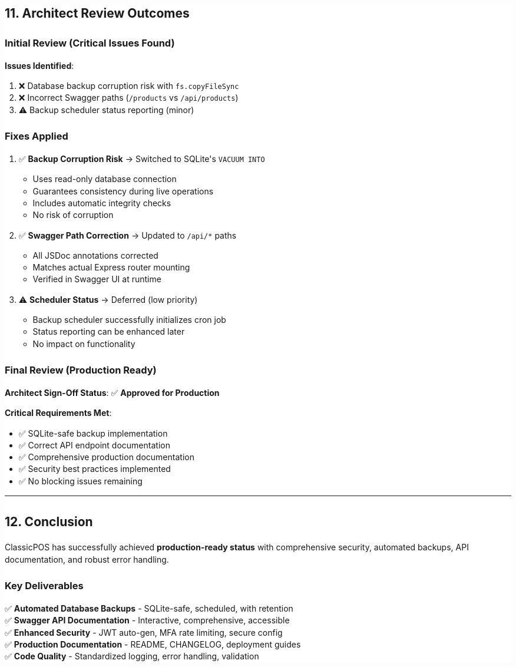 
## 11. Architect Review Outcomes

### Initial Review (Critical Issues Found)

**Issues Identified**:
1. ❌ Database backup corruption risk with `fs.copyFileSync`
2. ❌ Incorrect Swagger paths (`/products` vs `/api/products`)
3. ⚠️ Backup scheduler status reporting (minor)

### Fixes Applied

1. ✅ **Backup Corruption Risk** → Switched to SQLite's `VACUUM INTO`
   - Uses read-only database connection
   - Guarantees consistency during live operations
   - Includes automatic integrity checks
   - No risk of corruption

2. ✅ **Swagger Path Correction** → Updated to `/api/*` paths
   - All JSDoc annotations corrected
   - Matches actual Express router mounting
   - Verified in Swagger UI at runtime

3. ⚠️ **Scheduler Status** → Deferred (low priority)
   - Backup scheduler successfully initializes cron job
   - Status reporting can be enhanced later
   - No impact on functionality

### Final Review (Production Ready)

**Architect Sign-Off Status**: ✅ **Approved for Production**

**Critical Requirements Met**:
- ✅ SQLite-safe backup implementation
- ✅ Correct API endpoint documentation
- ✅ Comprehensive production documentation
- ✅ Security best practices implemented
- ✅ No blocking issues remaining

---

## 12. Conclusion

ClassicPOS has successfully achieved **production-ready status** with comprehensive security, automated backups, API documentation, and robust error handling.

### Key Deliverables

✅ **Automated Database Backups** - SQLite-safe, scheduled, with retention  
✅ **Swagger API Documentation** - Interactive, comprehensive, accessible  
✅ **Enhanced Security** - JWT auto-gen, MFA rate limiting, secure config  
✅ **Production Documentation** - README, CHANGELOG, deployment guides  
✅ **Code Quality** - Standardized logging, error handling, validation  
